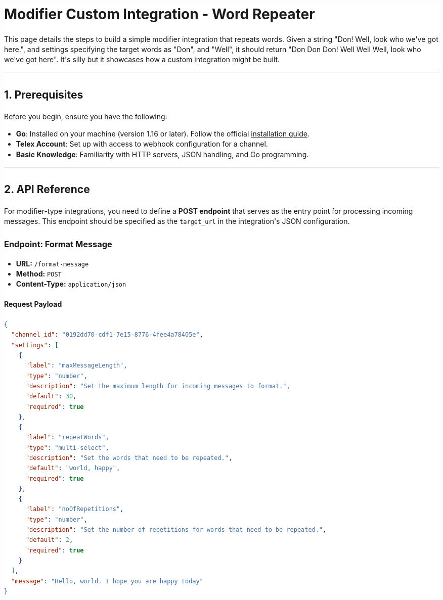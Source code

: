 # Modifier Custom Integration - Word Repeater

This page details the steps to build a simple modifier integration that repeats words. Given a string "Don! Well, look who we've got here.", and settings specifying the target words as "Don", and "Well", it should return "Don Don Don! Well Well Well, look who we've got here". It's silly but it showcases how a custom integration might be built.

---

## 1. Prerequisites

Before you begin, ensure you have the following:

- **Go**: Installed on your machine (version 1.16 or later). Follow the official [installation guide](https://golang.org/doc/install).
- **Telex Account**: Set up with access to webhook configuration for a channel.
- **Basic Knowledge**: Familiarity with HTTP servers, JSON handling, and Go programming.

---

## 2. API Reference

For modifier-type integrations, you need to define a **POST endpoint** that serves as the entry point for processing incoming messages. This endpoint should be specified as the `target_url` in the integration's JSON configuration.

### Endpoint: Format Message

- **URL:** `/format-message`
- **Method:** `POST`
- **Content-Type:** `application/json`

#### Request Payload

```json
{
  "channel_id": "0192dd70-cdf1-7e15-8776-4fee4a78405e",
  "settings": [
    {
      "label": "maxMessageLength",
      "type": "number",
      "description": "Set the maximum length for incoming messages to format.",
      "default": 30,
      "required": true
    },
    {
      "label": "repeatWords",
      "type": "multi-select",
      "description": "Set the words that need to be repeated.",
      "default": "world, happy",
      "required": true
    },
    {
      "label": "noOfRepetitions",
      "type": "number",
      "description": "Set the number of repetitions for words that need to be repeated.",
      "default": 2,
      "required": true
    }
  ],
  "message": "Hello, world. I hope you are happy today"
}
```
